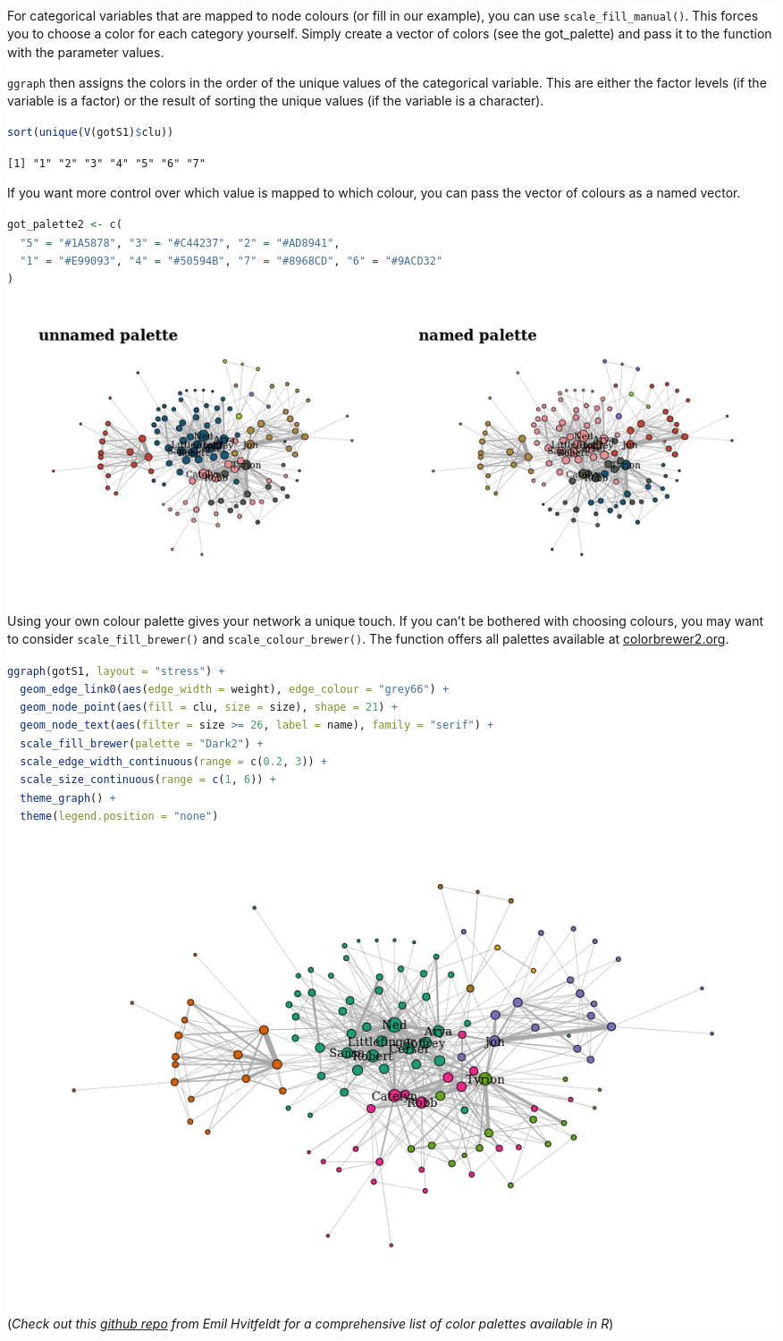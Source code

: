 For categorical variables that are mapped to node colours (or fill in
our example), you can use `scale_fill_manual()`. This forces you to
choose a color for each category yourself. Simply create a vector of
colors (see the got_palette) and pass it to the function with the
parameter values.

`ggraph` then assigns the colors in the order of the unique values of
the categorical variable. This are either the factor levels (if the
variable is a factor) or the result of sorting the unique values (if the
variable is a character).

``` r
sort(unique(V(gotS1)$clu))
```

    [1] "1" "2" "3" "4" "5" "6" "7"

If you want more control over which value is mapped to which colour, you
can pass the vector of colours as a named vector.

``` r
got_palette2 <- c(
  "5" = "#1A5878", "3" = "#C44237", "2" = "#AD8941",
  "1" = "#E99093", "4" = "#50594B", "7" = "#8968CD", "6" = "#9ACD32"
)
```

<img
src="index.markdown_strict_files/figure-markdown_strict/got_plot_pal2-1.png"
style="width:100.0%" />

Using your own colour palette gives your network a unique touch. If you
can’t be bothered with choosing colours, you may want to consider
`scale_fill_brewer()` and `scale_colour_brewer()`. The function offers
all palettes available at [colorbrewer2.org](http://colorbrewer2.org/).

``` r
ggraph(gotS1, layout = "stress") +
  geom_edge_link0(aes(edge_width = weight), edge_colour = "grey66") +
  geom_node_point(aes(fill = clu, size = size), shape = 21) +
  geom_node_text(aes(filter = size >= 26, label = name), family = "serif") +
  scale_fill_brewer(palette = "Dark2") +
  scale_edge_width_continuous(range = c(0.2, 3)) +
  scale_size_continuous(range = c(1, 6)) +
  theme_graph() +
  theme(legend.position = "none")
```

<img
src="index.markdown_strict_files/figure-markdown_strict/got_plot_brewer-1.png"
style="width:100.0%" />

(*Check out this [github
repo](https://github.com/EmilHvitfeldt/r-color-palettes) from Emil
Hvitfeldt for a comprehensive list of color palettes available in R*)
